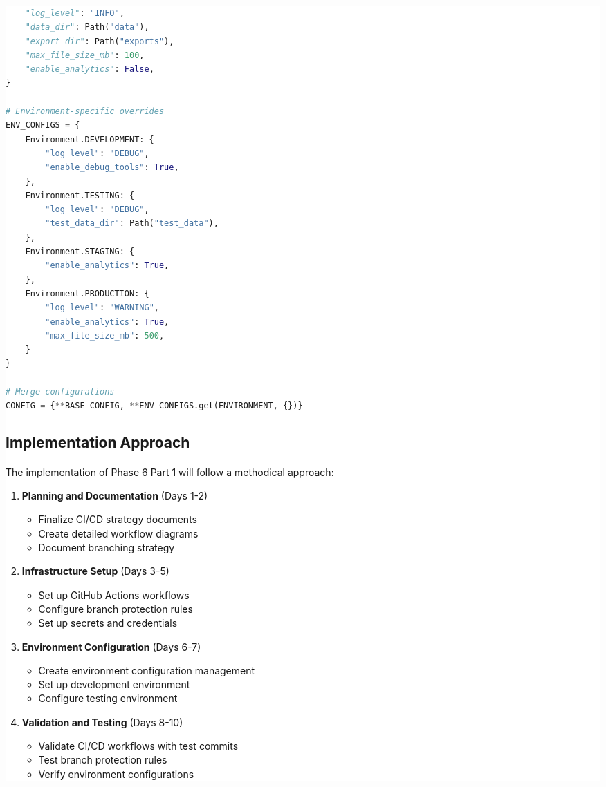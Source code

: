 ```python
    "log_level": "INFO",
    "data_dir": Path("data"),
    "export_dir": Path("exports"),
    "max_file_size_mb": 100,
    "enable_analytics": False,
}

# Environment-specific overrides
ENV_CONFIGS = {
    Environment.DEVELOPMENT: {
        "log_level": "DEBUG",
        "enable_debug_tools": True,
    },
    Environment.TESTING: {
        "log_level": "DEBUG",
        "test_data_dir": Path("test_data"),
    },
    Environment.STAGING: {
        "enable_analytics": True,
    },
    Environment.PRODUCTION: {
        "log_level": "WARNING",
        "enable_analytics": True,
        "max_file_size_mb": 500,
    }
}

# Merge configurations
CONFIG = {**BASE_CONFIG, **ENV_CONFIGS.get(ENVIRONMENT, {})}
```

## Implementation Approach

The implementation of Phase 6 Part 1 will follow a methodical approach:

1. **Planning and Documentation** (Days 1-2)
   - Finalize CI/CD strategy documents
   - Create detailed workflow diagrams
   - Document branching strategy

2. **Infrastructure Setup** (Days 3-5)
   - Set up GitHub Actions workflows
   - Configure branch protection rules
   - Set up secrets and credentials

3. **Environment Configuration** (Days 6-7)
   - Create environment configuration management
   - Set up development environment
   - Configure testing environment

4. **Validation and Testing** (Days 8-10)
   - Validate CI/CD workflows with test commits
   - Test branch protection rules
   - Verify environment configurations
